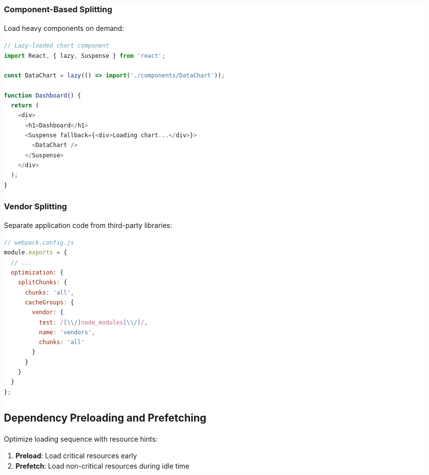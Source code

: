```javascript
```

### Component-Based Splitting

Load heavy components on demand:

```javascript
// Lazy-loaded chart component
import React, { lazy, Suspense } from 'react';

const DataChart = lazy(() => import('./components/DataChart'));

function Dashboard() {
  return (
    <div>
      <h1>Dashboard</h1>
      <Suspense fallback={<div>Loading chart...</div>}>
        <DataChart />
      </Suspense>
    </div>
  );
}
```

### Vendor Splitting

Separate application code from third-party libraries:

```javascript
// webpack.config.js
module.exports = {
  // ...
  optimization: {
    splitChunks: {
      chunks: 'all',
      cacheGroups: {
        vendor: {
          test: /[\\/]node_modules[\\/]/,
          name: 'vendors',
          chunks: 'all'
        }
      }
    }
  }
};
```

## Dependency Preloading and Prefetching

Optimize loading sequence with resource hints:

1. **Preload**: Load critical resources early
2. **Prefetch**: Load non-critical resources during idle time
